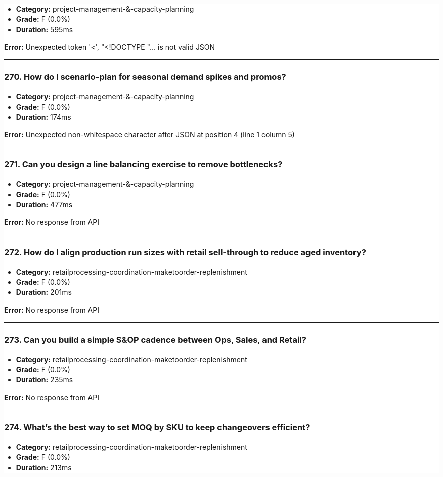 - **Category:** project-management-&-capacity-planning
- **Grade:** F (0.0%)
- **Duration:** 595ms

**Error:** Unexpected token '<', "<!DOCTYPE "... is not valid JSON

---

### 270. How do I scenario-plan for seasonal demand spikes and promos?

- **Category:** project-management-&-capacity-planning
- **Grade:** F (0.0%)
- **Duration:** 174ms

**Error:** Unexpected non-whitespace character after JSON at position 4 (line 1 column 5)

---

### 271. Can you design a line balancing exercise to remove bottlenecks?

- **Category:** project-management-&-capacity-planning
- **Grade:** F (0.0%)
- **Duration:** 477ms

**Error:** No response from API

---

### 272. How do I align production run sizes with retail sell-through to reduce aged inventory?

- **Category:** retailprocessing-coordination-maketoorder-replenishment
- **Grade:** F (0.0%)
- **Duration:** 201ms

**Error:** No response from API

---

### 273. Can you build a simple S&OP cadence between Ops, Sales, and Retail?

- **Category:** retailprocessing-coordination-maketoorder-replenishment
- **Grade:** F (0.0%)
- **Duration:** 235ms

**Error:** No response from API

---

### 274. What’s the best way to set MOQ by SKU to keep changeovers efficient?

- **Category:** retailprocessing-coordination-maketoorder-replenishment
- **Grade:** F (0.0%)
- **Duration:** 213ms
